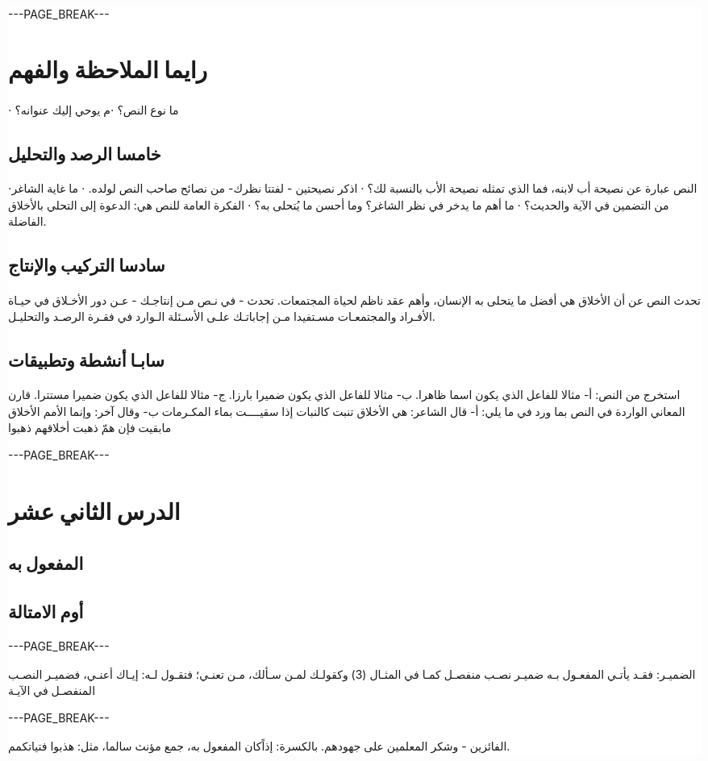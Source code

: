 ---PAGE_BREAK---

# رايما الملاحظة والفهم 

$\cdot$ ما نوع النص؟
$\cdot$م يوحي إليك عنوانه؟

## خامسا الرصد والتحليل

$\cdot$النص عبارة عن نصيحة أب لابنه، فما الذي تمثله نصيحة الأب بالنسبة لك؟
$\cdot$ اذكر نصيحتين - لفتتا نظرك- من نصائح صاحب النص لولده.
$\cdot$ ما غاية الشاغر من التضمين في الآية والحديث؟
$\cdot$ ما أهم ما يدخر في نظر الشاغر؟ وما أحسن ما يُتحلى به؟
$\cdot$ الفكرة العامة للنص هي: الدعوة إلى التحلي بالأخلاق الفاضلة.

## سادسا التركيب والإنتاج

تحدث النص عن أن الأخلاق هي أفضل ما يتحلى به الإنسان، وأهم عقد ناظم
لحياة المجتمعات.
تحدث - في نـص مـن إنتاجـك - عـن دور الأخـلاق في حيـاة الأفـراد والمجتمعـات
مسـتفيدا مـن إجاباتـك علـى الأسـئلة الـوارد في فقـرة الرصـد والتحليـل.

## سابـا أنشطة وتطبيقات

استخرج من النص:
أ- مثالا للفاعل الذي يكون اسما ظاهرا.
ب- مثالا للفاعل الذي يكون ضميرا بارزا.
ج- مثالا للفاعل الذي يكون ضميرا مستترا.
قارن المعاني الواردة في النص بما ورد في ما يلي:
أ- قال الشاعر:
هي الأخلاق تنبت كالنبات إذا سقيــــت بماء المكـرمات
ب- وقال آخر:
وإنما الأمم الأخلاق مابقيت فإن همّ ذهبت أخلاقهم ذهبوا

---PAGE_BREAK---

# الدرس الثاني عشر 

## المفعول به

## أوم الامتالة

---PAGE_BREAK---

الضميـر: فقـد يأتـي المفعـول بـه ضميـر نصـب منفصـل كمـا في المثـال (3) وكقولـك لمـن سـألك، مـن تعنـي؛ فتقـول لـه: إيـاك أعنـي، فضميـر النصـب المنفصـل في الآيـة

---PAGE_BREAK---

الفائزين - وشكر المعلمين على جهودهم.
بالكسرة: إذاًكان المفعول به، جمع مؤنث سالما، مثل: هذبوا فتياتكمم.
